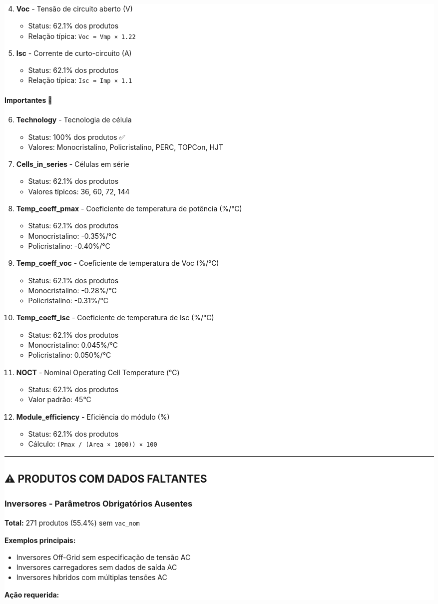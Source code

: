 4. **Voc** - Tensão de circuito aberto (V)
   - Status: 62.1% dos produtos
   - Relação típica: `Voc ≈ Vmp × 1.22`

5. **Isc** - Corrente de curto-circuito (A)
   - Status: 62.1% dos produtos
   - Relação típica: `Isc ≈ Imp × 1.1`

#### Importantes 🔶

6. **Technology** - Tecnologia de célula
   - Status: 100% dos produtos ✅
   - Valores: Monocristalino, Policristalino, PERC, TOPCon, HJT

7. **Cells_in_series** - Células em série
   - Status: 62.1% dos produtos
   - Valores típicos: 36, 60, 72, 144

8. **Temp_coeff_pmax** - Coeficiente de temperatura de potência (%/°C)
   - Status: 62.1% dos produtos
   - Monocristalino: -0.35%/°C
   - Policristalino: -0.40%/°C

9. **Temp_coeff_voc** - Coeficiente de temperatura de Voc (%/°C)
   - Status: 62.1% dos produtos
   - Monocristalino: -0.28%/°C
   - Policristalino: -0.31%/°C

10. **Temp_coeff_isc** - Coeficiente de temperatura de Isc (%/°C)
    - Status: 62.1% dos produtos
    - Monocristalino: 0.045%/°C
    - Policristalino: 0.050%/°C

11. **NOCT** - Nominal Operating Cell Temperature (°C)
    - Status: 62.1% dos produtos
    - Valor padrão: 45°C

12. **Module_efficiency** - Eficiência do módulo (%)
    - Status: 62.1% dos produtos
    - Cálculo: `(Pmax / (Area × 1000)) × 100`

---

## ⚠️ PRODUTOS COM DADOS FALTANTES

### Inversores - Parâmetros Obrigatórios Ausentes

**Total:** 271 produtos (55.4%) sem `vac_nom`

**Exemplos principais:**

- Inversores Off-Grid sem especificação de tensão AC
- Inversores carregadores sem dados de saída AC
- Inversores híbridos com múltiplas tensões AC

**Ação requerida:**

